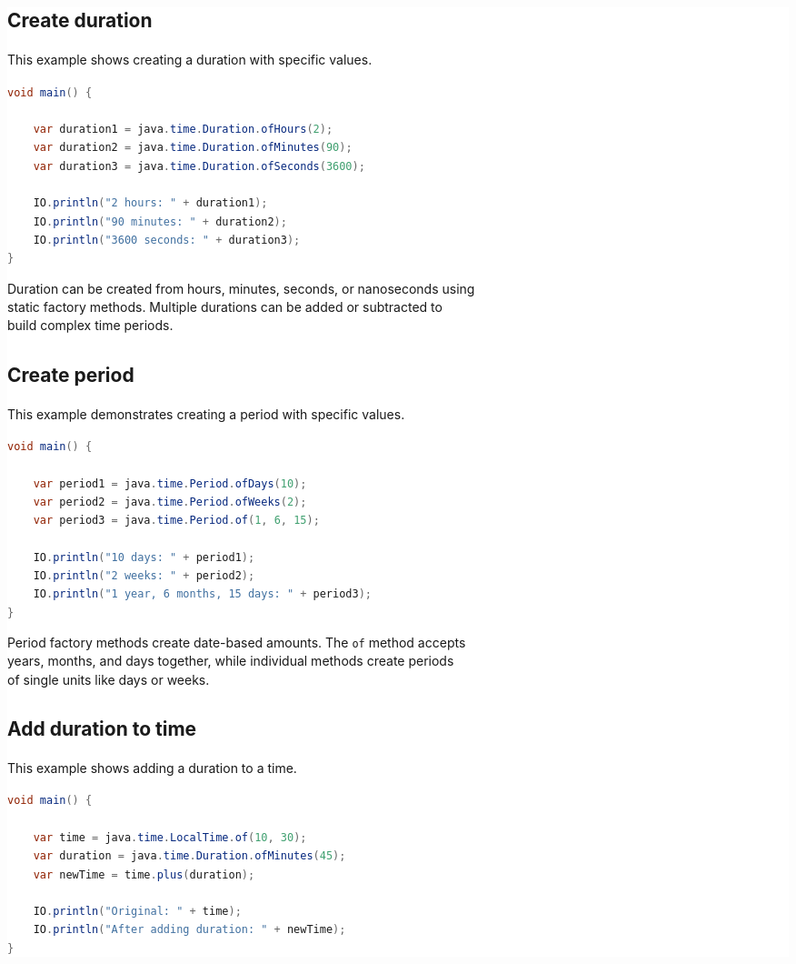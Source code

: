 ## Create duration
This example shows creating a duration with specific values.

```java
void main() {

    var duration1 = java.time.Duration.ofHours(2);
    var duration2 = java.time.Duration.ofMinutes(90);
    var duration3 = java.time.Duration.ofSeconds(3600);
    
    IO.println("2 hours: " + duration1);
    IO.println("90 minutes: " + duration2);
    IO.println("3600 seconds: " + duration3);
}
```

Duration can be created from hours, minutes, seconds, or nanoseconds using  
static factory methods. Multiple durations can be added or subtracted to  
build complex time periods.  

## Create period
This example demonstrates creating a period with specific values.

```java
void main() {

    var period1 = java.time.Period.ofDays(10);
    var period2 = java.time.Period.ofWeeks(2);
    var period3 = java.time.Period.of(1, 6, 15);
    
    IO.println("10 days: " + period1);
    IO.println("2 weeks: " + period2);
    IO.println("1 year, 6 months, 15 days: " + period3);
}
```

Period factory methods create date-based amounts. The `of` method accepts  
years, months, and days together, while individual methods create periods  
of single units like days or weeks.  

## Add duration to time
This example shows adding a duration to a time.

```java
void main() {

    var time = java.time.LocalTime.of(10, 30);
    var duration = java.time.Duration.ofMinutes(45);
    var newTime = time.plus(duration);
    
    IO.println("Original: " + time);
    IO.println("After adding duration: " + newTime);
}
```
